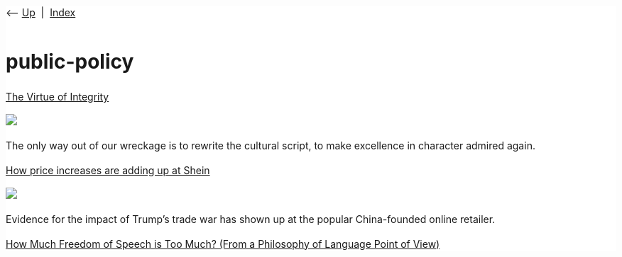 <div class="nav">

⟵ [Up](index.html)  \|  [Index](index.html)

</div>

# public-policy

<div class="cards">

<div class="card">

<div class="card-title">

[The Virtue of
Integrity](https://www.theatlantic.com/ideas/archive/2025/08/integrity-politics-trump-corruption/683837/?utm_source=feed)

</div>

<div class="card-image">

[![](https://cdn.theatlantic.com/thumbor/R--e-YpIs4NpvdH2IP7_UN7ri64=/0x43:2000x1085/1200x625/media/img/mt/2025/08/2025_08_11_Wehner_Virtue_of_Integrity_final/original.png)](https://www.theatlantic.com/ideas/archive/2025/08/integrity-politics-trump-corruption/683837/?utm_source=feed)

</div>

The only way out of our wreckage is to rewrite the cultural script, to
make excellence in character admired again.

</div>

<div class="card">

<div class="card-title">

[How price increases are adding up at
Shein](https://www.reuters.com/graphics/USA-TRUMP/TARIFF-SHEIN/lbpgzlrjzvq/)

</div>

<div class="card-image">

[![](https://www.reuters.com/graphics/USA-TRUMP/TARIFF-SHEIN/lbpgzlrjzvq/cdn/images/reuters-graphics.jpg)](https://www.reuters.com/graphics/USA-TRUMP/TARIFF-SHEIN/lbpgzlrjzvq/)

</div>

Evidence for the impact of Trump’s trade war has shown up at the popular
China-founded online retailer.

</div>

<div class="card">

<div class="card-title">

[How Much Freedom of Speech is Too Much? (From a Philosophy of Language
Point of
View)](https://blog.apaonline.org/2025/04/28/how-much-freedom-of-speech-is-too-much-from-a-philosophy-of-language-point-of-view/)
